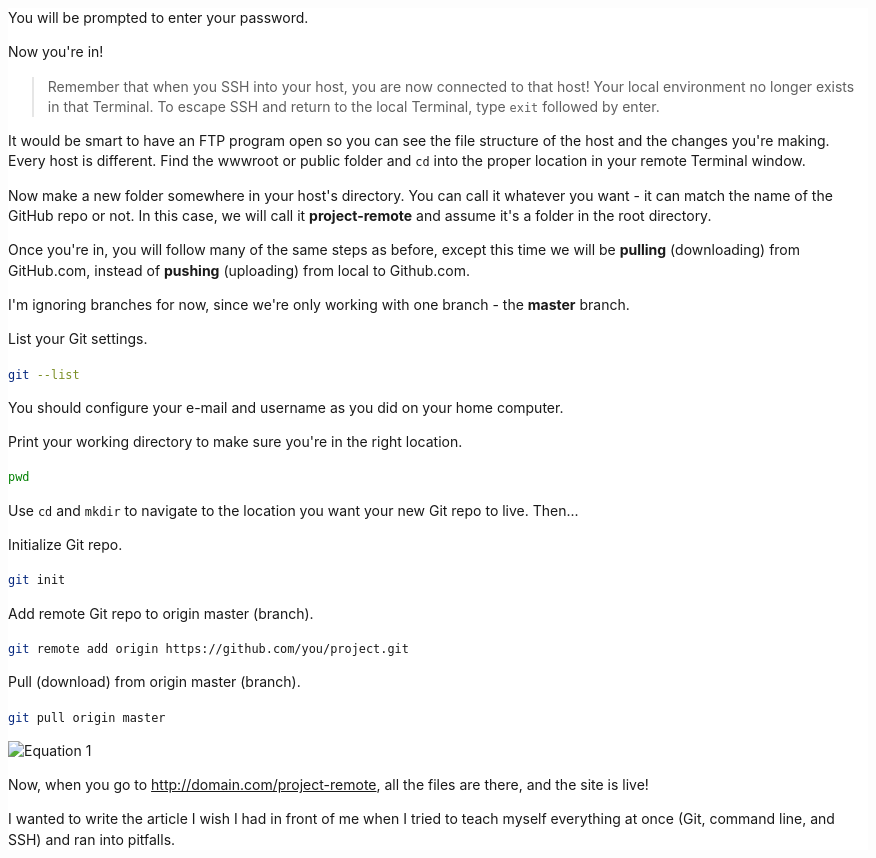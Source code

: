 You will be prompted to enter your password.

Now you're in!

> Remember that when you SSH into your host, you are now connected to that host! Your local environment no longer exists in that Terminal. To escape SSH and return to the local Terminal, type `exit` followed by enter.

It would be smart to have an FTP program open so you can see the file structure of the host and the changes you're making. Every host is different. Find the wwwroot or public folder and `cd` into the proper location in your remote Terminal window.

Now make a new folder somewhere in your host's directory. You can call it whatever you want - it can match the name of the GitHub repo or not. In this case, we will call it **project-remote** and assume it's a folder in the root directory.

Once you're in, you will follow many of the same steps as before, except this time we will be **pulling** (downloading) from GitHub.com, instead of **pushing** (uploading) from local to Github.com.

I'm ignoring branches for now, since we're only working with one branch - the **master** branch.

List your Git settings.

```bash
git --list
```

You should configure your e-mail and username as you did on your home computer.

Print your working directory to make sure you're in the right location.

```bash
pwd
```

Use `cd` and `mkdir` to navigate to the location you want your new Git repo to live. Then...

Initialize Git repo.

```bash
git init
```

Add remote Git repo to origin master (branch).

```bash
git remote add origin https://github.com/you/project.git
```

Pull (download) from origin master (branch).

```bash
git pull origin master
```

![Equation 1](https://math.now.sh?from=\frac{1}{\Gamma(s)}\int_{0}^{\infty}\frac{u^{s-1}}{e^{u}-1}\mathrm{d}u)


Now, when you go to http://domain.com/project-remote, all the files are there, and the site is live!

I wanted to write the article I wish I had in front of me when I tried to teach myself everything at once (Git, command line, and SSH) and ran into pitfalls.
